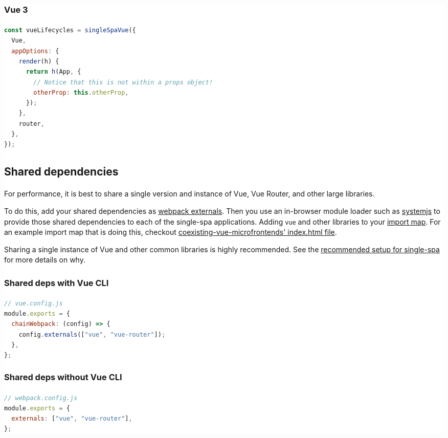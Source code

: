 ### Vue 3

```js
const vueLifecycles = singleSpaVue({
  Vue,
  appOptions: {
    render(h) {
      return h(App, {
        // Notice that this is not within a props object!
        otherProp: this.otherProp,
      });
    },
    router,
  },
});
```

## Shared dependencies

For performance, it is best to share a single version and instance of Vue, Vue Router, and other large libraries.

To do this, add your shared dependencies as [webpack externals](https://webpack.js.org/configuration/externals). Then you use
an in-browser module loader such as [systemjs](https://github.com/systemjs/systemjs) to provide those shared dependencies
to each of the single-spa applications. Adding `vue` and other libraries to your
[import map](http://single-spa-playground.org/playground/import-map). For an example import map that is doing this,
checkout [coexisting-vue-microfrontends' index.html file](https://github.com/joeldenning/coexisting-vue-microfrontends/blob/master/root-html-file/index.html).

Sharing a single instance of Vue and other common libraries is highly recommended. See the
[recommended setup for single-spa](https://single-spa.js.org/docs/faq#is-there-a-recommended-setup) for more details on why.

### Shared deps with Vue CLI

```js
// vue.config.js
module.exports = {
  chainWebpack: (config) => {
    config.externals(["vue", "vue-router"]);
  },
};
```

### Shared deps without Vue CLI

```js
// webpack.config.js
module.exports = {
  externals: ["vue", "vue-router"],
};
```
